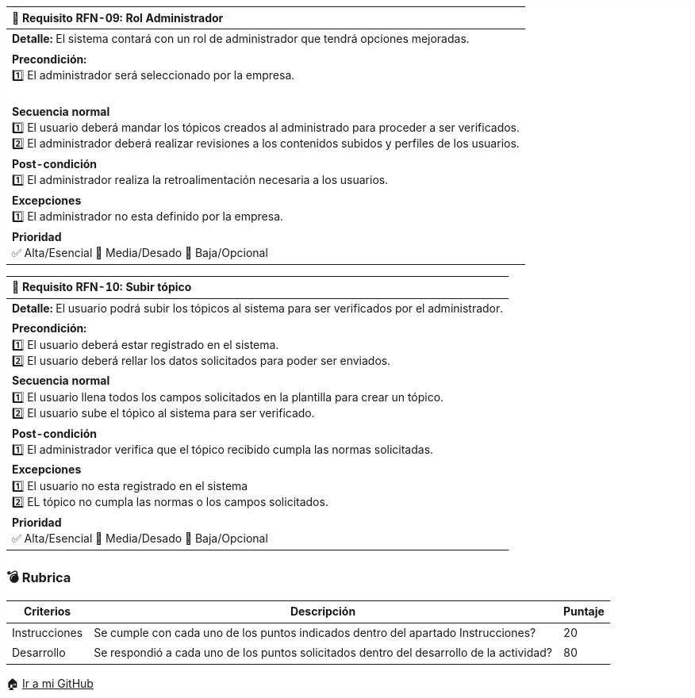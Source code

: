 |📁 **Requisito RFN-09: Rol Administrador**  |
|:----|
| **Detalle:** El sistema contará con un rol de administrador que tendrá opciones mejoradas.<br> 
|**Precondición:** <br> :one: El administrador será seleccionado por la empresa.<br><br> |
|**Secuencia normal** <br> :one: El usuario deberá mandar los tópicos creados al administrado para proceder a ser verificados.<br> :two: El administrador deberá realizar revisiones a los contenidos subidos y perfiles de los usuarios. <br>
|**Post-condición** <br> :one: El administrador realiza la retroalimentación necesaria a los usuarios.
|**Excepciones** <br> :one: El administrador no esta definido por la empresa.<br>|
|**Prioridad** <br> :white_check_mark: Alta/Esencial :black_square_button: Media/Desado :black_square_button: Baja/Opcional|

|📁 **Requisito RFN-10: Subir tópico**  |
|:----|
| **Detalle:** El usuario podrá subir los tópicos al sistema para ser verificados por el administrador.<br> 
|**Precondición:** <br> :one: El usuario deberá estar registrado en el sistema.<br> :two: El usuario deberá rellar los datos solicitados para poder ser enviados.<br> |
|**Secuencia normal** <br> :one:  El usuario llena todos los campos solicitados en la plantilla para crear un tópico.<br> :two: El usuario sube el tópico al sistema para ser verificado.<br>
|**Post-condición** <br> :one: El administrador verifica que el tópico recibido cumpla las normas solicitadas.
|**Excepciones** <br> :one: El usuario no esta registrado en el sistema<br> :two: EL tópico no cumpla las normas o los campos solicitados.|
|**Prioridad** <br> :white_check_mark: Alta/Esencial :black_square_button: Media/Desado :black_square_button: Baja/Opcional|



### :bomb: Rubrica

| Criterios     | Descripción                                                                                  | Puntaje |
| ------------- | -------------------------------------------------------------------------------------------- | ------- |
| Instrucciones | Se cumple con cada uno de los puntos indicados dentro del apartado Instrucciones?            | 20 |
| Desarrollo    | Se respondió a cada uno de los puntos solicitados dentro del desarrollo de la actividad?     | 80      |


:house: [Ir a mi GitHub](https://github.com/IvanRenteria/Analisis-Avanzado-de-Software)